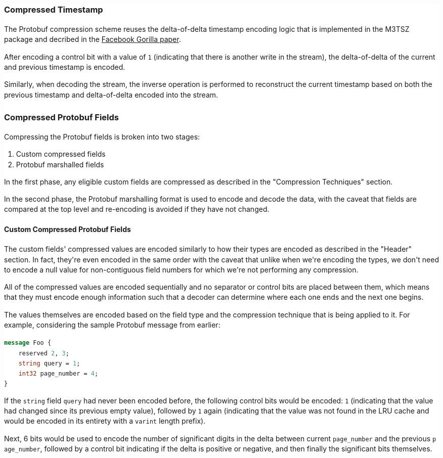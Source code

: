 ### Compressed Timestamp

The Protobuf compression scheme reuses the delta-of-delta timestamp encoding logic that is implemented in the M3TSZ package and decribed in the [Facebook Gorilla paper](https://www.vldb.org/pvldb/vol8/p1816-teller.pdf).

After encoding a control bit with a value of `1` (indicating that there is another write in the stream), the delta-of-delta of the current and previous timestamp is encoded.

Similarly, when decoding the stream, the inverse operation is performed to reconstruct the current timestamp based on both the previous timestamp and delta-of-delta encoded into the stream.

### Compressed Protobuf Fields

Compressing the Protobuf fields is broken into two stages:

1. Custom compressed fields
2. Protobuf marshalled fields

In the first phase, any eligible custom fields are compressed as described in the "Compression Techniques" section.

In the second phase, the Protobuf marshalling format is used to encode and decode the data, with the caveat that fields are compared at the top level and re-encoding is avoided if they have not changed.

#### Custom Compressed Protobuf Fields

The custom fields' compressed values are encoded similarly to how their types are encoded as described in the "Header" section.
In fact, they're even encoded in the same order with the caveat that unlike when we're encoding the types, we don't need to encode a null value for non-contiguous field numbers for which we're not performing any compression.

All of the compressed values are encoded sequentially and no separator or control bits are placed between them, which means that they must encode enough information such that a decoder can determine where each one ends and the next one begins.

The values themselves are encoded based on the field type and the compression technique that is being applied to it. For example, considering the sample Protobuf message from earlier:

```protobuf
message Foo {
	reserved 2, 3;
	string query = 1;
	int32 page_number = 4;
}
```

If the `string` field `query` had never been encoded before, the following control bits would be encoded: `1` (indicating that the value had changed since its previous empty value), followed by `1` again (indicating that the value was not found in the LRU cache and would be encoded in its entirety with a `varint` length prefix).

Next, 6 bits would be used to encode the number of significant digits in the delta between current `page_number` and the previous `page_number`, followed by a control bit indicating if the delta is positive or negative, and then finally the significant bits themselves.
